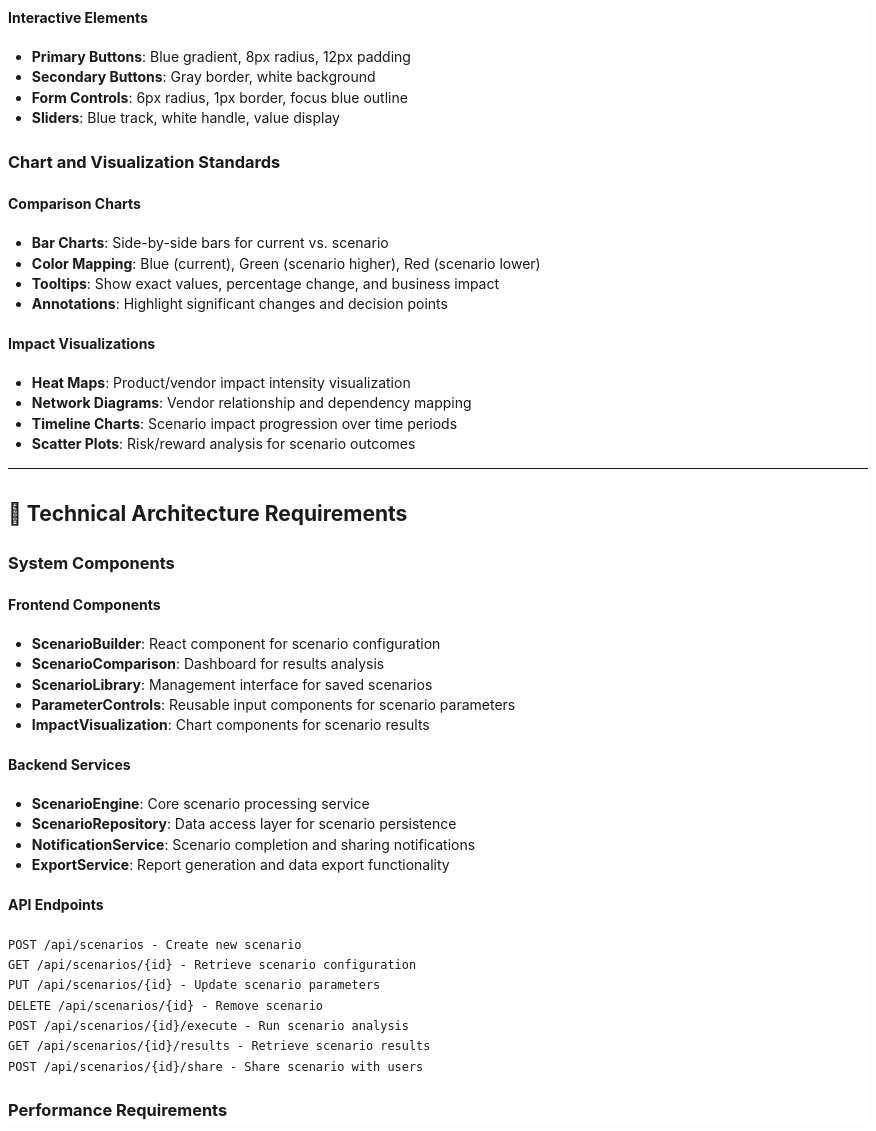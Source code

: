 #### **Interactive Elements**
- **Primary Buttons**: Blue gradient, 8px radius, 12px padding
- **Secondary Buttons**: Gray border, white background
- **Form Controls**: 6px radius, 1px border, focus blue outline
- **Sliders**: Blue track, white handle, value display

### **Chart and Visualization Standards**

#### **Comparison Charts**
- **Bar Charts**: Side-by-side bars for current vs. scenario
- **Color Mapping**: Blue (current), Green (scenario higher), Red (scenario lower)
- **Tooltips**: Show exact values, percentage change, and business impact
- **Annotations**: Highlight significant changes and decision points

#### **Impact Visualizations**
- **Heat Maps**: Product/vendor impact intensity visualization
- **Network Diagrams**: Vendor relationship and dependency mapping
- **Timeline Charts**: Scenario impact progression over time periods
- **Scatter Plots**: Risk/reward analysis for scenario outcomes

---

## 🔧 Technical Architecture Requirements

### **System Components**

#### **Frontend Components**
- **ScenarioBuilder**: React component for scenario configuration
- **ScenarioComparison**: Dashboard for results analysis
- **ScenarioLibrary**: Management interface for saved scenarios
- **ParameterControls**: Reusable input components for scenario parameters
- **ImpactVisualization**: Chart components for scenario results

#### **Backend Services**
- **ScenarioEngine**: Core scenario processing service
- **ScenarioRepository**: Data access layer for scenario persistence
- **NotificationService**: Scenario completion and sharing notifications
- **ExportService**: Report generation and data export functionality

#### **API Endpoints**
```
POST /api/scenarios - Create new scenario
GET /api/scenarios/{id} - Retrieve scenario configuration
PUT /api/scenarios/{id} - Update scenario parameters
DELETE /api/scenarios/{id} - Remove scenario
POST /api/scenarios/{id}/execute - Run scenario analysis
GET /api/scenarios/{id}/results - Retrieve scenario results
POST /api/scenarios/{id}/share - Share scenario with users
```

### **Performance Requirements**
